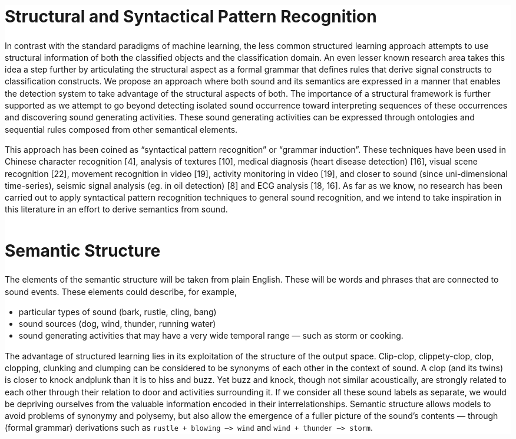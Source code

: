 # Structural and Syntactical Pattern Recognition

In contrast with the standard paradigms of machine learning, 
the less common ​structured learning approach attempts to use structural information of both the classified objects and 
the classification domain. An even lesser known research area takes this idea a step further by articulating 
the structural aspect as a formal grammar that defines rules that derive signal constructs to classification constructs.
We propose an approach where both sound and its semantics are expressed in a manner that enables the detection system 
to take advantage of the structural aspects of both.
The importance of a structural framework is further supported as we attempt to go beyond detecting isolated 
​sound occurrence​ toward interpreting sequences of these occurrences and discovering ​sound generating activities​. 
These sound generating activities can be expressed through ontologies 
and sequential rules composed from other semantical elements.
 

This approach has been coined as “syntactical pattern recognition” or “grammar induction”. These techniques have been 
used in Chinese character recognition [​4​], analysis of textures [​10​], medical diagnosis (heart disease detection) [​16​],
 visual scene recognition [​22​], movement recognition in video [​19​], activity monitoring in video [​19​], 
 and closer to sound (since uni-dimensional time-series), seismic signal analysis (eg. in oil detection) [​8​] 
 and ECG analysis [​18​, ​16​].
As far as we know, no research has been carried out to apply syntactical pattern recognition techniques 
to general sound recognition, and we intend to take inspiration in this literature in an effort to derive semantics 
from sound.

# Semantic Structure

The elements of the semantic structure will be taken from plain English. 
These will be words and phrases that are connected to sound events. These elements could describe, for example,
- particular types of sound (​bark,​​ rustle​,​ cling, ​​bang)​
- sound sources (​dog, wind​,​ thunder,​ r​unning​ ​water​)
- sound generating activities that may have a very wide temporal range — such as ​storm​ or cooking.​

The ​advantage​ of structured learning ​lies in its exploitation of the structure of the output space. 
Clip-clop, clippety-clop, clop, clopping, clunking​ and ​clumping​ can be considered to be synonyms of each other 
in the context of sound. A ​clop​ (and its twins) is closer to ​knock​ and ​plunk than it is to ​hiss​ and ​buzz.​ 
Yet b​uzz​ and ​knock​, though not similar acoustically, are strongly related to each other through their relation to ​door​ 
and activities surrounding it. If we consider all these sound labels as separate, we would be depriving ourselves 
from the valuable information encoded in their interrelationships. 
Semantic structure allows models to avoid problems of synonymy and polysemy, 
but also allow the emergence of a fuller picture of the sound’s contents 
— through (formal grammar) derivations such as `rustle + blowing —> wind` and `wind + thunder —> storm`.
